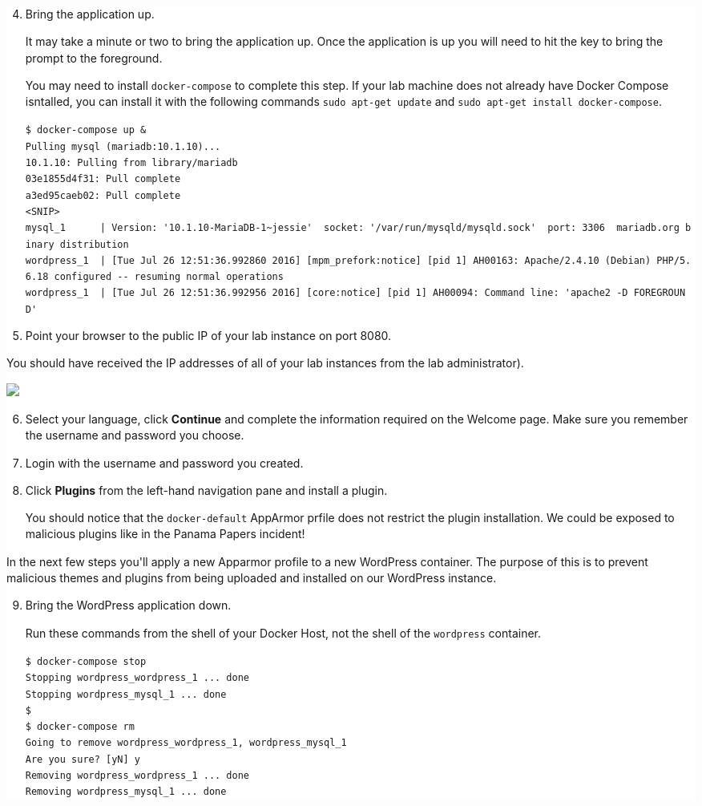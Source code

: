 4. Bring the application up.

   It may take a minute or two to bring the application up. Once the application is up you will need to hit the <Return> key to bring the prompt to the foreground.

   You may need to install `docker-compose` to complete this step. If your lab machine does not already have Docker Compose isntalled, you can install it with the following commands `sudo apt-get update` and `sudo apt-get install docker-compose`.

   ```
   $ docker-compose up &
   Pulling mysql (mariadb:10.1.10)...
   10.1.10: Pulling from library/mariadb
   03e1855d4f31: Pull complete
   a3ed95caeb02: Pull complete
   <SNIP>
   mysql_1      | Version: '10.1.10-MariaDB-1~jessie'  socket: '/var/run/mysqld/mysqld.sock'  port: 3306  mariadb.org binary distribution
   wordpress_1  | [Tue Jul 26 12:51:36.992860 2016] [mpm_prefork:notice] [pid 1] AH00163: Apache/2.4.10 (Debian) PHP/5.6.18 configured -- resuming normal operations
   wordpress_1  | [Tue Jul 26 12:51:36.992956 2016] [core:notice] [pid 1] AH00094: Command line: 'apache2 -D FOREGROUND'
   ```

5.  Point your browser to the public IP of your lab instance on port 8080.

   You should have received the IP addresses of all of your lab instances from the lab administrator).

   ![](http://i.imgur.com/13Pf7Zm.png)

6. Select your language, click **Continue** and complete the information required on the Welcome page. Make sure you remember the username and password you choose.

7. Login with the username and password you created.

8. Click **Plugins** from the left-hand navigation pane and install a plugin.

   You should notice that the `docker-default` AppArmor prfile does not restrict the plugin installation.
   We could be exposed to malicious plugins like in the Panama Papers incident!

In the next few steps you'll apply a new Apparmor profile to a new WordPress container. The purpose of this is to prevent malicious themes and plugins from being uploaded and installed on our WordPress instance.

9. Bring the WordPress application down.

   Run these commands from the shell of your Docker Host, not the shell of the `wordpress` container.

   ```
   $ docker-compose stop
   Stopping wordpress_wordpress_1 ... done
   Stopping wordpress_mysql_1 ... done
   $
   $ docker-compose rm
   Going to remove wordpress_wordpress_1, wordpress_mysql_1
   Are you sure? [yN] y
   Removing wordpress_wordpress_1 ... done
   Removing wordpress_mysql_1 ... done
   ```
